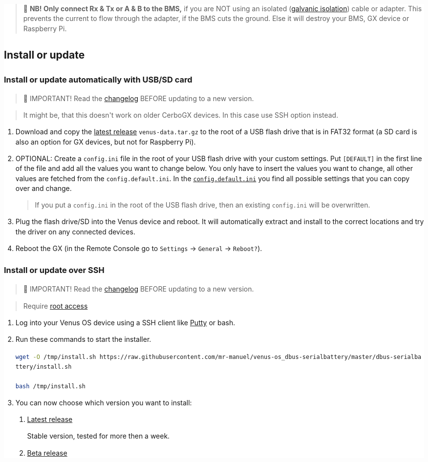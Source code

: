    > 🚨 **NB! Only connect Rx & Tx or A & B to the BMS,** if you are NOT using an isolated ([galvanic isolation](https://en.wikipedia.org/wiki/Galvanic_isolation)) cable or adapter. This prevents the current to flow through the adapter, if the BMS cuts the ground. Else it will destroy your BMS, GX device or Raspberry Pi.

## Install or update

### Install or update automatically with USB/SD card

> 🚨 IMPORTANT! Read the [changelog](https://github.com/mr-manuel/venus-os_dbus-serialbattery/blob/v1.5.20241215/CHANGELOG.md) BEFORE updating to a new version.

> It might be, that this doesn't work on older CerboGX devices. In this case use SSH option instead.

1. Download and copy the [latest release](https://github.com/mr-manuel/venus-os_dbus-serialbattery/releases) `venus-data.tar.gz` to the root of a USB flash drive that is in FAT32 format (a SD card is also an option for GX devices, but not for Raspberry Pi).
1. OPTIONAL: Create a `config.ini` file in the root of your USB flash drive with your custom settings. Put `[DEFAULT]` in the first line of the file and add all the values you want to change below. You only have to insert the values you want to change, all other values are fetched from the `config.default.ini`. In the [`config.default.ini`](https://github.com/mr-manuel/venus-os_dbus-serialbattery/blob/v1.5.20241215/dbus-serialbattery/config.default.ini) you find all possible settings that you can copy over and change.

   > If you put a `config.ini` in the root of the USB flash drive, then an existing `config.ini` will be overwritten.
1. Plug the flash drive/SD into the Venus device and reboot. It will automatically extract and install to the correct locations and try the driver on any connected devices.
1. Reboot the GX (in the Remote Console go to `Settings` &rarr; `General` &rarr; `Reboot?`).

### Install or update over SSH

> 🚨 IMPORTANT! Read the [changelog](https://github.com/mr-manuel/venus-os_dbus-serialbattery/blob/v1.5.20241215/CHANGELOG.md) BEFORE updating to a new version.

> Require [root access](https://www.victronenergy.com/live/ccgx:root_access#root_access)

1. Log into your Venus OS device using a SSH client like [Putty](https://www.chiark.greenend.org.uk/~sgtatham/putty/latest.html) or bash.
2. Run these commands to start the installer.

   ```bash
   wget -O /tmp/install.sh https://raw.githubusercontent.com/mr-manuel/venus-os_dbus-serialbattery/master/dbus-serialbattery/install.sh

   bash /tmp/install.sh
   ```

3. You can now choose which version you want to install:
    1. [Latest release](#latest-release)

       Stable version, tested for more then a week.
    2. [Beta release](#beta-release)

